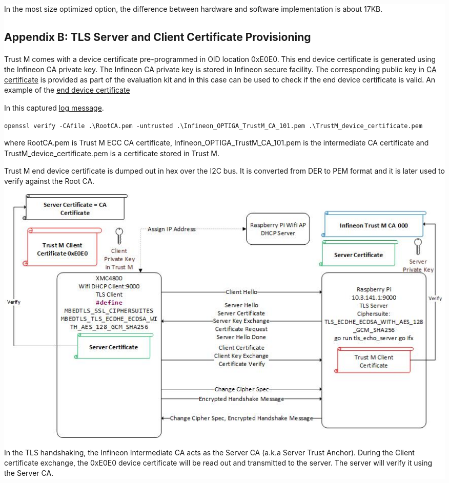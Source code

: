 In the most size optimized option, the difference between hardware and software implementation is about 17KB.

## Appendix B: TLS Server and Client Certificate Provisioning

Trust M comes with a device certificate pre-programmed in OID location 0xE0E0. This end device certificate is generated using the Infineon CA private key. The Infineon CA private key is stored in Infineon secure facility. The corresponding public key in [CA certificate](extra/TrustM%20Certificates/RootCA.pem) is provided as part of the evaluation kit and in this case can be used to check if the end device certificate is valid. An example of the [end device certificate](extra/TrustM%20Certificates/Infineon_OPTIGA_TrustM_CA_101.pem)

In this captured [log message](extra/TrustM%20Certificates/Certificates%20Information.txt").

```
openssl verify -CAfile .\RootCA.pem -untrusted .\Infineon_OPTIGA_TrustM_CA_101.pem .\TrustM_device_certificate.pem
```
where RootCA.pem is Trust M ECC CA certificate, Infineon_OPTIGA_TrustM_CA_101.pem is the intermediate CA certificate and TrustM_device_certificate.pem is a certificate stored in Trust M.

Trust M end device certificate is dumped out in hex over the I2C bus. It is converted from DER to PEM format and it is later used to verify against the Root CA.

  ![Secret in Trust M](extra/pictures/SecretInTrustM.jpg)

In the TLS handshaking, the Infineon Intermediate CA acts as the Server CA (a.k.a Server Trust Anchor). During the Client certificate exchange, the 0xE0E0 device certificate will be read out and transmitted to the server. The server will verify it using the Server CA.
